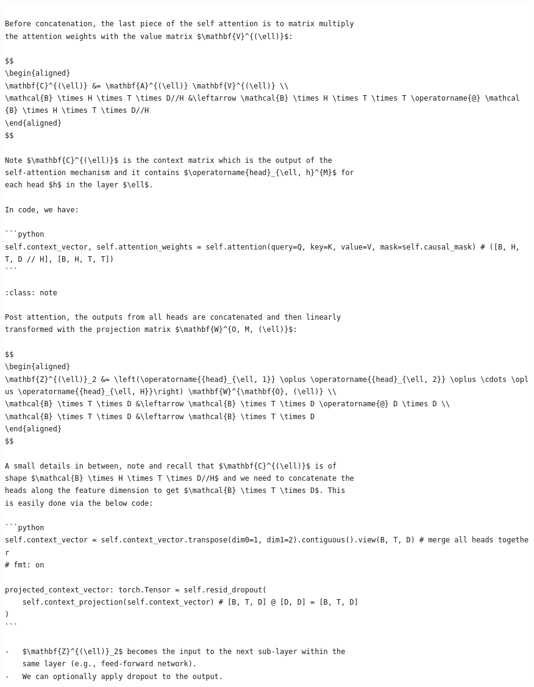 ````{admonition} Step 6.3. Scaled Dot-Product Attention and Masking

Before concatenation, the last piece of the self attention is to matrix multiply
the attention weights with the value matrix $\mathbf{V}^{(\ell)}$:

$$
\begin{aligned}
\mathbf{C}^{(\ell)} &= \mathbf{A}^{(\ell)} \mathbf{V}^{(\ell)} \\
\mathcal{B} \times H \times T \times D//H &\leftarrow \mathcal{B} \times H \times T \times T \operatorname{@} \mathcal{B} \times H \times T \times D//H
\end{aligned}
$$

Note $\mathbf{C}^{(\ell)}$ is the context matrix which is the output of the
self-attention mechanism and it contains $\operatorname{head}_{\ell, h}^{M}$ for
each head $h$ in the layer $\ell$.

In code, we have:

```python
self.context_vector, self.attention_weights = self.attention(query=Q, key=K, value=V, mask=self.causal_mask) # ([B, H, T, D // H], [B, H, T, T])
```
````

````{admonition} Step 6.4. Concatenation and Projection
:class: note

Post attention, the outputs from all heads are concatenated and then linearly
transformed with the projection matrix $\mathbf{W}^{O, M, (\ell)}$:

$$
\begin{aligned}
\mathbf{Z}^{(\ell)}_2 &= \left(\operatorname{{head}_{\ell, 1}} \oplus \operatorname{{head}_{\ell, 2}} \oplus \cdots \oplus \operatorname{{head}_{\ell, H}}\right) \mathbf{W}^{\mathbf{O}, (\ell)} \\
\mathcal{B} \times T \times D &\leftarrow \mathcal{B} \times T \times D \operatorname{@} D \times D \\
\mathcal{B} \times T \times D &\leftarrow \mathcal{B} \times T \times D
\end{aligned}
$$

A small details in between, note and recall that $\mathbf{C}^{(\ell)}$ is of
shape $\mathcal{B} \times H \times T \times D//H$ and we need to concatenate the
heads along the feature dimension to get $\mathcal{B} \times T \times D$. This
is easily done via the below code:

```python
self.context_vector = self.context_vector.transpose(dim0=1, dim1=2).contiguous().view(B, T, D) # merge all heads together
# fmt: on

projected_context_vector: torch.Tensor = self.resid_dropout(
    self.context_projection(self.context_vector) # [B, T, D] @ [D, D] = [B, T, D]
)
```

-   $\mathbf{Z}^{(\ell)}_2$ becomes the input to the next sub-layer within the
    same layer (e.g., feed-forward network).
-   We can optionally apply dropout to the output.
````
